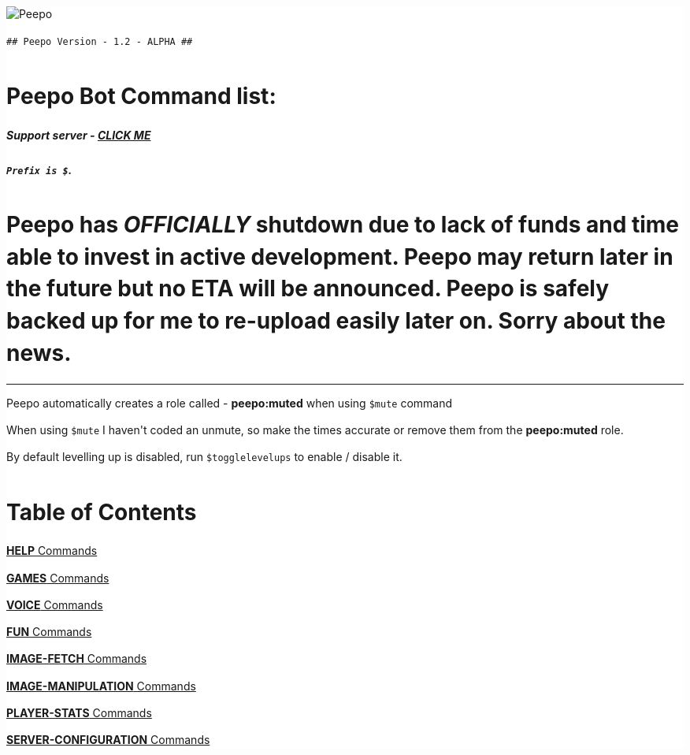![Peepo](https://media3.giphy.com/media/ZhHC3DGCUwVi0/giphy.gif "Meme bot")

`## Peepo Version - 1.2 - ALPHA ##`

# Peepo Bot Command list:
##### Support server - [CLICK ME](https://discord.gg/ZCjrs9Z)
##### `Prefix is $`.


# Peepo has *OFFICIALLY* shutdown due to lack of funds and time able to invest in active development. Peepo may return later in the future but no ETA will be announced. Peepo is safely backed up for me to re-upload easily later on. Sorry about the news.

____

Peepo automatically creates a role called - **peepo:muted** when using `$mute` command

When using `$mute` I haven't coded an unmute, so make the times accurate or remove them from the **peepo:muted** role.

By default levelling up is disabled, run `$togglelevelups` to enable / disable it.

# Table of Contents
[**HELP** Commands](https://github.com/peepoboi/PeepoBot#%F0%9D%97%9B%F0%9D%97%98%F0%9D%97%9F%F0%9D%97%A3)

[**GAMES** Commands](https://github.com/peepoboi/PeepoBot#%F0%9D%97%9A%F0%9D%97%94%F0%9D%97%A0%F0%9D%97%98%F0%9D%97%A6)

[**VOICE** Commands](https://github.com/peepoboi/PeepoBot#%F0%9D%97%A9%F0%9D%97%A2%F0%9D%97%9C%F0%9D%97%96%F0%9D%97%98)

[**FUN** Commands](https://github.com/peepoboi/PeepoBot#%F0%9D%97%99%F0%9D%97%A8%F0%9D%97%A1)

[**IMAGE-FETCH** Commands](https://github.com/peepoboi/PeepoBot#%F0%9D%97%9C%F0%9D%97%A0%F0%9D%97%94%F0%9D%97%9A%F0%9D%97%98-%F0%9D%97%99%F0%9D%97%98%F0%9D%97%A7%F0%9D%97%96%F0%9D%97%9B%F0%9D%97%A6)

[**IMAGE-MANIPULATION** Commands](https://github.com/peepoboi/PeepoBot#%F0%9D%97%9C%F0%9D%97%A0%F0%9D%97%94%F0%9D%97%9A%F0%9D%97%98-%F0%9D%97%A0%F0%9D%97%94%F0%9D%97%A1%F0%9D%97%9C%F0%9D%97%A3%F0%9D%97%A8%F0%9D%97%9F%F0%9D%97%94%F0%9D%97%A7%F0%9D%97%9C%F0%9D%97%A2%F0%9D%97%A1)

[**PLAYER-STATS** Commands](https://github.com/peepoboi/PeepoBot#%F0%9D%97%9C%F0%9D%97%A0%F0%9D%97%94%F0%9D%97%9A%F0%9D%97%98-%F0%9D%97%A0%F0%9D%97%94%F0%9D%97%A1%F0%9D%97%9C%F0%9D%97%A3%F0%9D%97%A8%F0%9D%97%9F%F0%9D%97%94%F0%9D%97%A7%F0%9D%97%9C%F0%9D%97%A2%F0%9D%97%A1)

[**SERVER-CONFIGURATION** Commands](https://github.com/peepoboi/PeepoBot#%F0%9D%97%A6%F0%9D%97%98%F0%9D%97%A5%F0%9D%97%A9%F0%9D%97%98%F0%9D%97%A5-%F0%9D%97%96%F0%9D%97%A2%F0%9D%97%A1%F0%9D%97%99%F0%9D%97%9C%F0%9D%97%9A%F0%9D%97%A8%F0%9D%97%A5%F0%9D%97%94%F0%9D%97%A7%F0%9D%97%9C%F0%9D%97%A2%F0%9D%97%A1)
